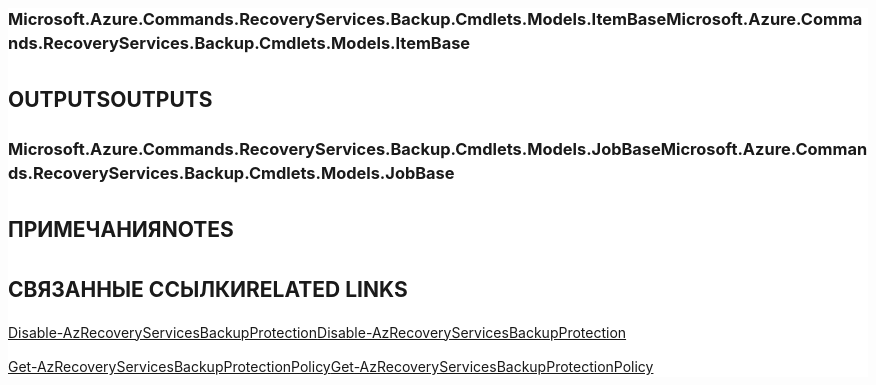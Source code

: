 ### <span data-ttu-id="3792f-159">Microsoft.Azure.Commands.RecoveryServices.Backup.Cmdlets.Models.ItemBase</span><span class="sxs-lookup"><span data-stu-id="3792f-159">Microsoft.Azure.Commands.RecoveryServices.Backup.Cmdlets.Models.ItemBase</span></span>

## <span data-ttu-id="3792f-160">OUTPUTS</span><span class="sxs-lookup"><span data-stu-id="3792f-160">OUTPUTS</span></span>

### <span data-ttu-id="3792f-161">Microsoft.Azure.Commands.RecoveryServices.Backup.Cmdlets.Models.JobBase</span><span class="sxs-lookup"><span data-stu-id="3792f-161">Microsoft.Azure.Commands.RecoveryServices.Backup.Cmdlets.Models.JobBase</span></span>

## <span data-ttu-id="3792f-162">ПРИМЕЧАНИЯ</span><span class="sxs-lookup"><span data-stu-id="3792f-162">NOTES</span></span>

## <span data-ttu-id="3792f-163">СВЯЗАННЫЕ ССЫЛКИ</span><span class="sxs-lookup"><span data-stu-id="3792f-163">RELATED LINKS</span></span>

[<span data-ttu-id="3792f-164">Disable-AzRecoveryServicesBackupProtection</span><span class="sxs-lookup"><span data-stu-id="3792f-164">Disable-AzRecoveryServicesBackupProtection</span></span>](./Disable-AzRecoveryServicesBackupProtection.md)

[<span data-ttu-id="3792f-165">Get-AzRecoveryServicesBackupProtectionPolicy</span><span class="sxs-lookup"><span data-stu-id="3792f-165">Get-AzRecoveryServicesBackupProtectionPolicy</span></span>](./Get-AzRecoveryServicesBackupProtectionPolicy.md)


